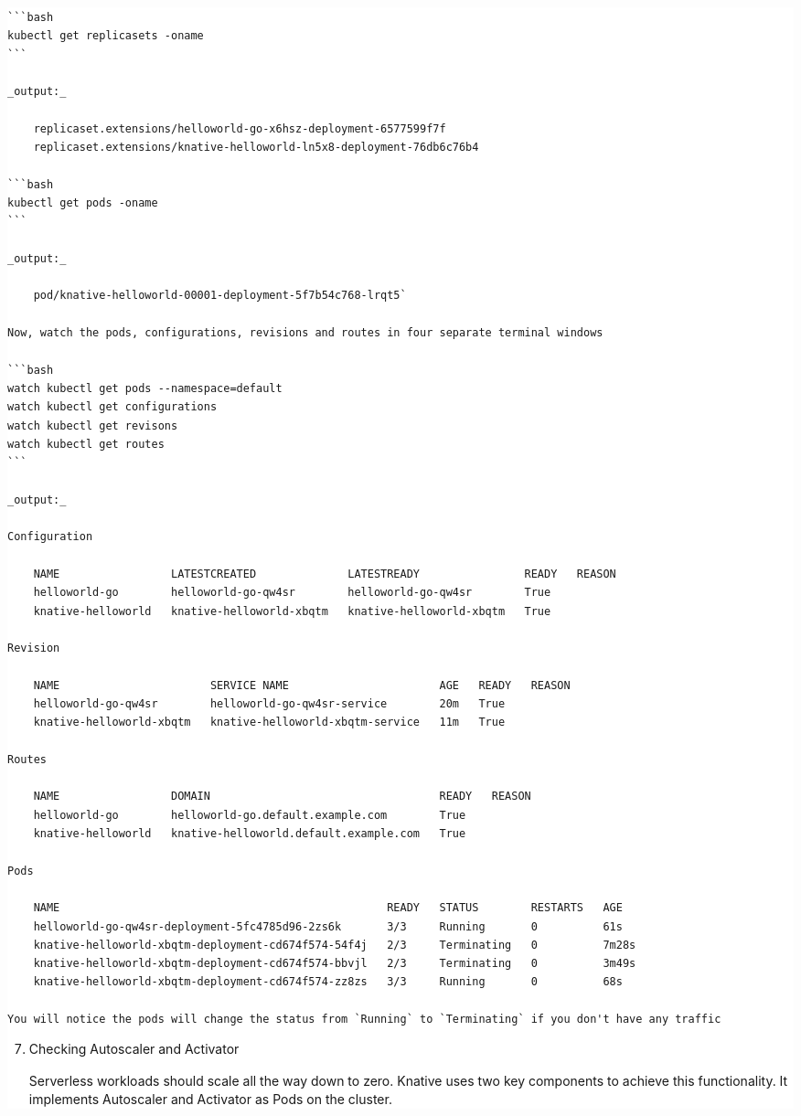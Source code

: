     ```bash
    kubectl get replicasets -oname
    ```

    _output:_

        replicaset.extensions/helloworld-go-x6hsz-deployment-6577599f7f
        replicaset.extensions/knative-helloworld-ln5x8-deployment-76db6c76b4

    ```bash
    kubectl get pods -oname
    ```

    _output:_

        pod/knative-helloworld-00001-deployment-5f7b54c768-lrqt5`

    Now, watch the pods, configurations, revisions and routes in four separate terminal windows

    ```bash
    watch kubectl get pods --namespace=default
    watch kubectl get configurations
    watch kubectl get revisons
    watch kubectl get routes
    ```

    _output:_

    Configuration

        NAME                 LATESTCREATED              LATESTREADY                READY   REASON
        helloworld-go        helloworld-go-qw4sr        helloworld-go-qw4sr        True
        knative-helloworld   knative-helloworld-xbqtm   knative-helloworld-xbqtm   True

    Revision

        NAME                       SERVICE NAME                       AGE   READY   REASON
        helloworld-go-qw4sr        helloworld-go-qw4sr-service        20m   True
        knative-helloworld-xbqtm   knative-helloworld-xbqtm-service   11m   True

    Routes

        NAME                 DOMAIN                                   READY   REASON
        helloworld-go        helloworld-go.default.example.com        True
        knative-helloworld   knative-helloworld.default.example.com   True

    Pods

        NAME                                                  READY   STATUS        RESTARTS   AGE
        helloworld-go-qw4sr-deployment-5fc4785d96-2zs6k       3/3     Running       0          61s
        knative-helloworld-xbqtm-deployment-cd674f574-54f4j   2/3     Terminating   0          7m28s
        knative-helloworld-xbqtm-deployment-cd674f574-bbvjl   2/3     Terminating   0          3m49s
        knative-helloworld-xbqtm-deployment-cd674f574-zz8zs   3/3     Running       0          68s

    You will notice the pods will change the status from `Running` to `Terminating` if you don't have any traffic

7. Checking Autoscaler and Activator

   Serverless workloads should scale all the way down to zero. Knative uses two key components to achieve this functionality. It implements Autoscaler and Activator as Pods on the cluster.
